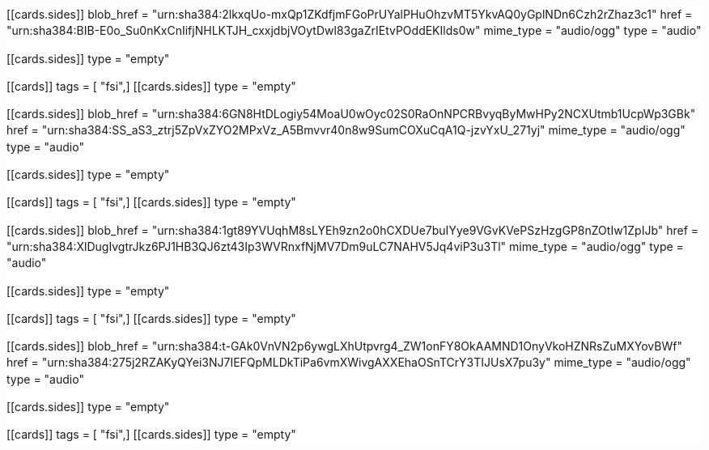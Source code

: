 [[cards.sides]]
blob_href = "urn:sha384:2lkxqUo-mxQp1ZKdfjmFGoPrUYalPHuOhzvMT5YkvAQ0yGplNDn6Czh2rZhaz3c1"
href = "urn:sha384:BIB-E0o_Su0nKxCnIifjNHLKTJH_cxxjdbjVOytDwl83gaZrIEtvPOddEKIlds0w"
mime_type = "audio/ogg"
type = "audio"

[[cards.sides]]
type = "empty"


[[cards]]
tags = [ "fsi",]
[[cards.sides]]
type = "empty"

[[cards.sides]]
blob_href = "urn:sha384:6GN8HtDLogiy54MoaU0wOyc02S0RaOnNPCRBvyqByMwHPy2NCXUtmb1UcpWp3GBk"
href = "urn:sha384:SS_aS3_ztrj5ZpVxZYO2MPxVz_A5Bmvvr40n8w9SumCOXuCqA1Q-jzvYxU_271yj"
mime_type = "audio/ogg"
type = "audio"

[[cards.sides]]
type = "empty"


[[cards]]
tags = [ "fsi",]
[[cards.sides]]
type = "empty"

[[cards.sides]]
blob_href = "urn:sha384:1gt89YVUqhM8sLYEh9zn2o0hCXDUe7buIYye9VGvKVePSzHzgGP8nZOtIw1ZpIJb"
href = "urn:sha384:XlDugIvgtrJkz6PJ1HB3QJ6zt43Ip3WVRnxfNjMV7Dm9uLC7NAHV5Jq4viP3u3Tl"
mime_type = "audio/ogg"
type = "audio"

[[cards.sides]]
type = "empty"


[[cards]]
tags = [ "fsi",]
[[cards.sides]]
type = "empty"

[[cards.sides]]
blob_href = "urn:sha384:t-GAk0VnVN2p6ywgLXhUtpvrg4_ZW1onFY8OkAAMND1OnyVkoHZNRsZuMXYovBWf"
href = "urn:sha384:275j2RZAKyQYei3NJ7IEFQpMLDkTiPa6vmXWivgAXXEhaOSnTCrY3TIJUsX7pu3y"
mime_type = "audio/ogg"
type = "audio"

[[cards.sides]]
type = "empty"


[[cards]]
tags = [ "fsi",]
[[cards.sides]]
type = "empty"
